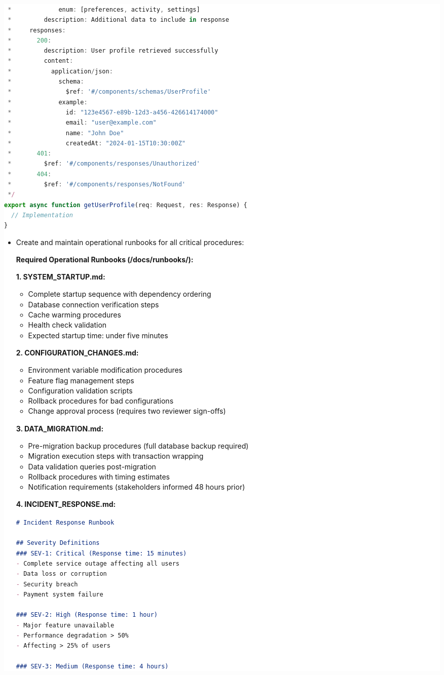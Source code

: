   ```typescript
   *             enum: [preferences, activity, settings]
   *         description: Additional data to include in response
   *     responses:
   *       200:
   *         description: User profile retrieved successfully
   *         content:
   *           application/json:
   *             schema:
   *               $ref: '#/components/schemas/UserProfile'
   *             example:
   *               id: "123e4567-e89b-12d3-a456-426614174000"
   *               email: "user@example.com"
   *               name: "John Doe"
   *               createdAt: "2024-01-15T10:30:00Z"
   *       401:
   *         $ref: '#/components/responses/Unauthorized'
   *       404:
   *         $ref: '#/components/responses/NotFound'
   */
  export async function getUserProfile(req: Request, res: Response) {
    // Implementation
  }
  ```

- Create and maintain operational runbooks for all critical procedures:
  
  **Required Operational Runbooks (/docs/runbooks/):**
  
  **1. SYSTEM_STARTUP.md:**
  - Complete startup sequence with dependency ordering
  - Database connection verification steps
  - Cache warming procedures
  - Health check validation
  - Expected startup time: under five minutes
  
  **2. CONFIGURATION_CHANGES.md:**
  - Environment variable modification procedures
  - Feature flag management steps
  - Configuration validation scripts
  - Rollback procedures for bad configurations
  - Change approval process (requires two reviewer sign-offs)
  
  **3. DATA_MIGRATION.md:**
  - Pre-migration backup procedures (full database backup required)
  - Migration execution steps with transaction wrapping
  - Data validation queries post-migration
  - Rollback procedures with timing estimates
  - Notification requirements (stakeholders informed 48 hours prior)
  
  **4. INCIDENT_RESPONSE.md:**
  ```markdown
  # Incident Response Runbook
  
  ## Severity Definitions
  ### SEV-1: Critical (Response time: 15 minutes)
  - Complete service outage affecting all users
  - Data loss or corruption
  - Security breach
  - Payment system failure
  
  ### SEV-2: High (Response time: 1 hour)
  - Major feature unavailable
  - Performance degradation > 50%
  - Affecting > 25% of users
  
  ### SEV-3: Medium (Response time: 4 hours)
  ```